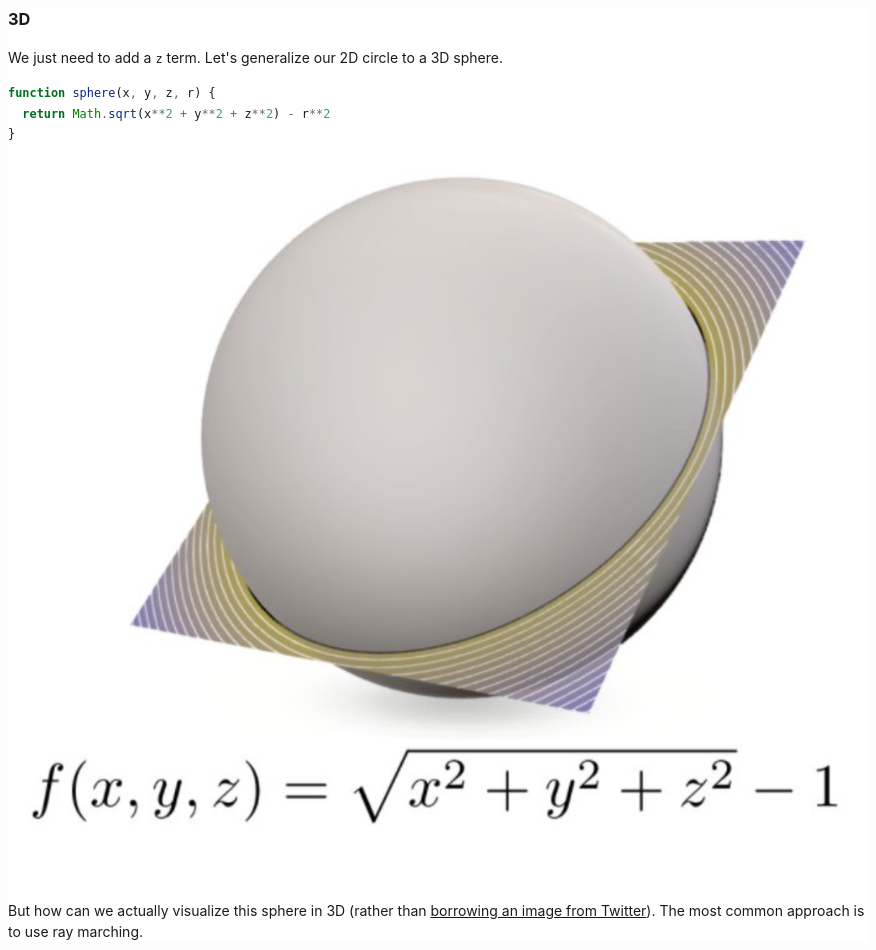 ### 3D

We just need to add a `z` term. Let's generalize our 2D circle to a 3D sphere.

```js
function sphere(x, y, z, r) {
  return Math.sqrt(x**2 + y**2 + z**2) - r**2
}
```

![](./assets/sphere-sdf.png)

But how can we actually visualize this sphere in 3D (rather than [borrowing an image from Twitter](https://twitter.com/yongyuanxi/status/1354484070865113096/photo/1)). 
The most common approach is to use ray marching.
